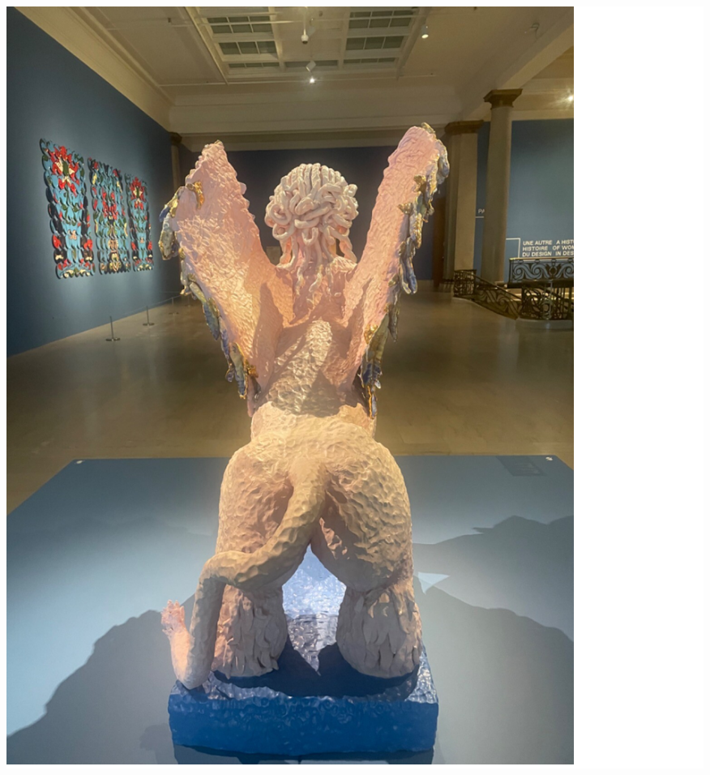 <img src="https://raw.githubusercontent.com/samsmerrygoround/samsmerrygoround.github.io/main/assets/images/mtl-solo-mmfa.jpg" alt="mtl-solo-mmfa" width="700"/>
